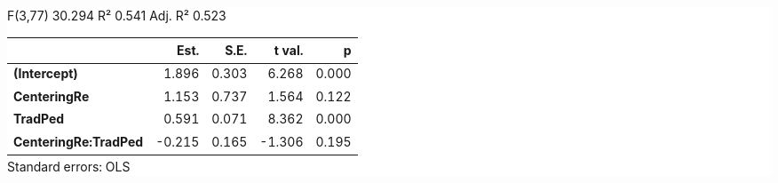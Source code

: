    <td style="text-align:left;font-weight: bold;"> F(3,77) </td>
   <td style="text-align:right;"> 30.294 </td>
  </tr>
  <tr>
   <td style="text-align:left;font-weight: bold;"> R² </td>
   <td style="text-align:right;"> 0.541 </td>
  </tr>
  <tr>
   <td style="text-align:left;font-weight: bold;"> Adj. R² </td>
   <td style="text-align:right;"> 0.523 </td>
  </tr>
</tbody>
</table> <table class="table table-striped table-hover table-condensed table-responsive" style="width: auto !important; margin-left: auto; margin-right: auto;border-bottom: 0;">
 <thead>
  <tr>
   <th style="text-align:left;">   </th>
   <th style="text-align:right;"> Est. </th>
   <th style="text-align:right;"> S.E. </th>
   <th style="text-align:right;"> t val. </th>
   <th style="text-align:right;"> p </th>
  </tr>
 </thead>
<tbody>
  <tr>
   <td style="text-align:left;font-weight: bold;"> (Intercept) </td>
   <td style="text-align:right;"> 1.896 </td>
   <td style="text-align:right;"> 0.303 </td>
   <td style="text-align:right;"> 6.268 </td>
   <td style="text-align:right;"> 0.000 </td>
  </tr>
  <tr>
   <td style="text-align:left;font-weight: bold;"> CenteringRe </td>
   <td style="text-align:right;"> 1.153 </td>
   <td style="text-align:right;"> 0.737 </td>
   <td style="text-align:right;"> 1.564 </td>
   <td style="text-align:right;"> 0.122 </td>
  </tr>
  <tr>
   <td style="text-align:left;font-weight: bold;"> TradPed </td>
   <td style="text-align:right;"> 0.591 </td>
   <td style="text-align:right;"> 0.071 </td>
   <td style="text-align:right;"> 8.362 </td>
   <td style="text-align:right;"> 0.000 </td>
  </tr>
  <tr>
   <td style="text-align:left;font-weight: bold;"> CenteringRe:TradPed </td>
   <td style="text-align:right;"> -0.215 </td>
   <td style="text-align:right;"> 0.165 </td>
   <td style="text-align:right;"> -1.306 </td>
   <td style="text-align:right;"> 0.195 </td>
  </tr>
</tbody>
<tfoot><tr><td style="padding: 0; " colspan="100%">
<sup></sup> Standard errors: OLS</td></tr></tfoot>
</table>
